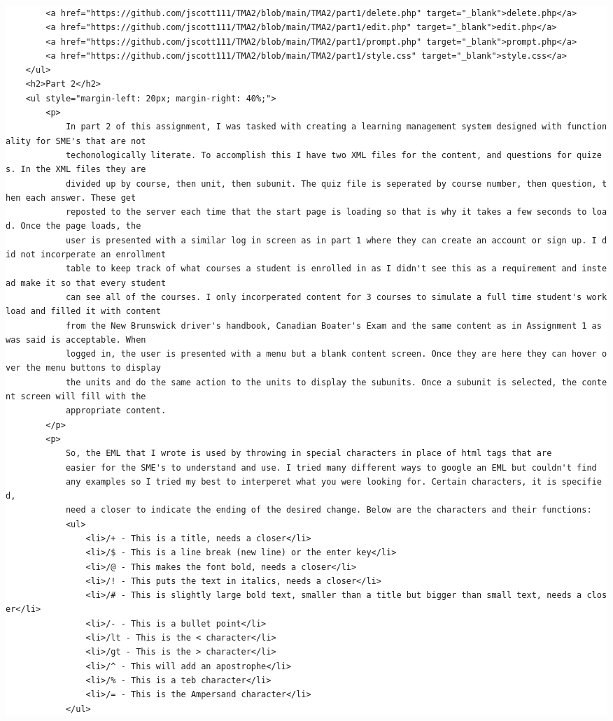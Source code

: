             <a href="https://github.com/jscott111/TMA2/blob/main/TMA2/part1/delete.php" target="_blank">delete.php</a>
            <a href="https://github.com/jscott111/TMA2/blob/main/TMA2/part1/edit.php" target="_blank">edit.php</a>
            <a href="https://github.com/jscott111/TMA2/blob/main/TMA2/part1/prompt.php" target="_blank">prompt.php</a>
            <a href="https://github.com/jscott111/TMA2/blob/main/TMA2/part1/style.css" target="_blank">style.css</a>
        </ul>
        <h2>Part 2</h2>
        <ul style="margin-left: 20px; margin-right: 40%;">
            <p>
                In part 2 of this assignment, I was tasked with creating a learning management system designed with functionality for SME's that are not
                techonologically literate. To accomplish this I have two XML files for the content, and questions for quizes. In the XML files they are
                divided up by course, then unit, then subunit. The quiz file is seperated by course number, then question, then each answer. These get
                reposted to the server each time that the start page is loading so that is why it takes a few seconds to load. Once the page loads, the
                user is presented with a similar log in screen as in part 1 where they can create an account or sign up. I did not incorperate an enrollment
                table to keep track of what courses a student is enrolled in as I didn't see this as a requirement and instead make it so that every student
                can see all of the courses. I only incorperated content for 3 courses to simulate a full time student's workload and filled it with content
                from the New Brunswick driver's handbook, Canadian Boater's Exam and the same content as in Assignment 1 as was said is acceptable. When
                logged in, the user is presented with a menu but a blank content screen. Once they are here they can hover over the menu buttons to display
                the units and do the same action to the units to display the subunits. Once a subunit is selected, the content screen will fill with the
                appropriate content.
            </p>
            <p>
                So, the EML that I wrote is used by throwing in special characters in place of html tags that are
                easier for the SME's to understand and use. I tried many different ways to google an EML but couldn't find
                any examples so I tried my best to interperet what you were looking for. Certain characters, it is specified,
                need a closer to indicate the ending of the desired change. Below are the characters and their functions:
                <ul>
                    <li>/+ - This is a title, needs a closer</li>
                    <li>/$ - This is a line break (new line) or the enter key</li>
                    <li>/@ - This makes the font bold, needs a closer</li>
                    <li>/! - This puts the text in italics, needs a closer</li>
                    <li>/# - This is slightly large bold text, smaller than a title but bigger than small text, needs a closer</li>
                    <li>/- - This is a bullet point</li>
                    <li>/lt - This is the < character</li>
                    <li>/gt - This is the > character</li>
                    <li>/^ - This will add an apostrophe</li>
                    <li>/% - This is a teb character</li>
                    <li>/= - This is the Ampersand character</li>
                </ul>
